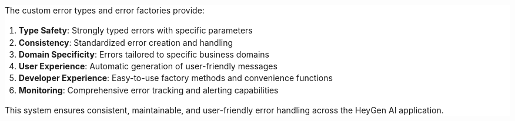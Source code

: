 The custom error types and error factories provide:

1. **Type Safety**: Strongly typed errors with specific parameters
2. **Consistency**: Standardized error creation and handling
3. **Domain Specificity**: Errors tailored to specific business domains
4. **User Experience**: Automatic generation of user-friendly messages
5. **Developer Experience**: Easy-to-use factory methods and convenience functions
6. **Monitoring**: Comprehensive error tracking and alerting capabilities

This system ensures consistent, maintainable, and user-friendly error handling across the HeyGen AI application. 